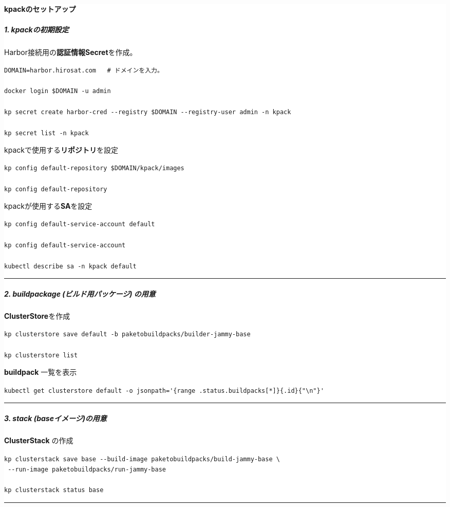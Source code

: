 #### kpackのセットアップ

##### 1.	kpackの初期設定

Harbor接続用の**認証情報Secret**を作成。
```
DOMAIN=harbor.hirosat.com   # ドメインを入力。

docker login $DOMAIN -u admin

kp secret create harbor-cred --registry $DOMAIN --registry-user admin -n kpack

kp secret list -n kpack
```

kpackで使用する**リポジトリ**を設定
```
kp config default-repository $DOMAIN/kpack/images

kp config default-repository
```

kpackが使用する**SA**を設定
```
kp config default-service-account default

kp config default-service-account

kubectl describe sa -n kpack default
```

---
##### 2.	buildpackage (ビルド用パッケージ) の用意

**ClusterStore**を作成
```
kp clusterstore save default -b paketobuildpacks/builder-jammy-base

kp clusterstore list
```

**buildpack** 一覧を表示
```
kubectl get clusterstore default -o jsonpath='{range .status.buildpacks[*]}{.id}{"\n"}'
```

---
##### 3.	stack (baseイメージ)の用意

**ClusterStack** の作成
```
kp clusterstack save base --build-image paketobuildpacks/build-jammy-base \
 --run-image paketobuildpacks/run-jammy-base

kp clusterstack status base
```

---